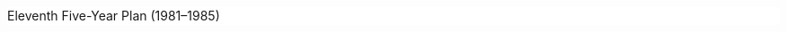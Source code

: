                                                                                                                                                                                                                                                                                                                                                                                                                                                                                                                                                                                                                                                                                                                                                                                                                                                                                                                                                                                                                                                                                                                                                                                                                                                                                                                                                                                                                                                                                                                                                                                                                                                                                                                                                                                                                        
  Eleventh Five-Year Plan (1981–1985)                                                                                                                                                                                                                                                                                                                                                                                                                                                                                                                                                                                                                                                                                                                                                                                                                                                                                                                                                                                                                                                                                                                                                                                                                                                                                                                                                                                                                                                                                                                                                                                                                                                                                                                                                                                  
                                                                                                                                                                                                                                                                                                                                                                                                                                                                                                                                                                                                                                                                                                                                                                                                                                                                                                                                                                                                                                                                                                                                                                                                                                                                                                                                                                                                                                                                                                                                                                                                                                                                                                                                                                                                                       